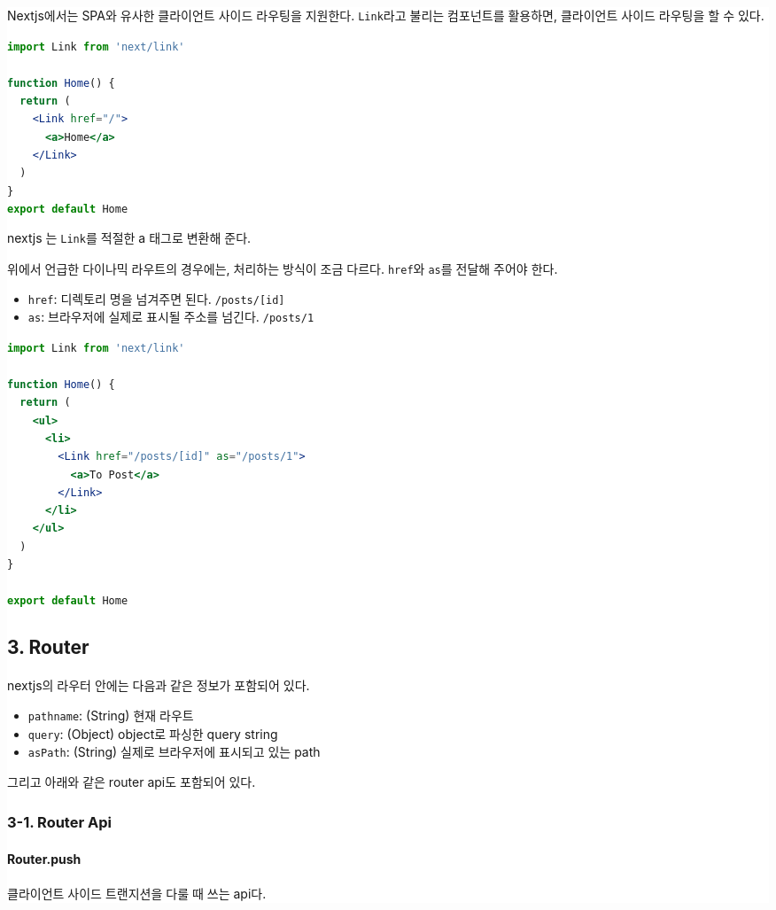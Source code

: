Nextjs에서는 SPA와 유사한 클라이언트 사이드 라우팅을 지원한다. `Link`라고 불리는 컴포넌트를 활용하면, 클라이언트 사이드 라우팅을 할 수 있다.

```jsx
import Link from 'next/link'

function Home() {
  return (
    <Link href="/">
      <a>Home</a>
    </Link>
  )
}
export default Home
```

nextjs 는 `Link`를 적절한 a 태그로 변환해 준다.

위에서 언급한 다이나믹 라우트의 경우에는, 처리하는 방식이 조금 다르다. `href`와 `as`를 전달해 주어야 한다.

- `href`: 디렉토리 명을 넘겨주면 된다. `/posts/[id]`
- `as`: 브라우저에 실제로 표시될 주소를 넘긴다. `/posts/1`

```jsx
import Link from 'next/link'

function Home() {
  return (
    <ul>
      <li>
        <Link href="/posts/[id]" as="/posts/1">
          <a>To Post</a>
        </Link>
      </li>
    </ul>
  )
}

export default Home
```

## 3. Router

nextjs의 라우터 안에는 다음과 같은 정보가 포함되어 있다.

- `pathname`: (String) 현재 라우트
- `query`: (Object) object로 파싱한 query string
- `asPath`: (String) 실제로 브라우저에 표시되고 있는 path

그리고 아래와 같은 router api도 포함되어 있다.

### 3-1. Router Api

#### Router.push

클라이언트 사이드 트랜지션을 다룰 때 쓰는 api다.
